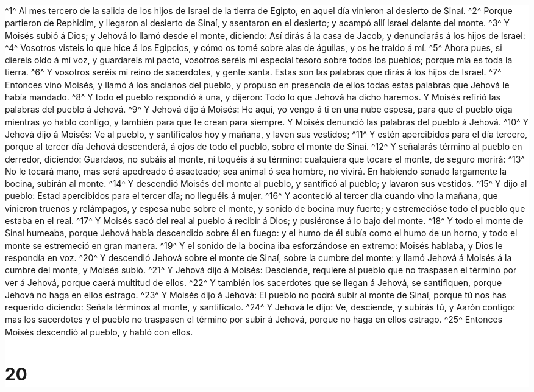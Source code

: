^1^ Al mes tercero de la salida de los hijos de Israel de la tierra de Egipto, en aquel día vinieron al desierto de Sinaí. ^2^ Porque partieron de Rephidim, y llegaron al desierto de Sinaí, y asentaron en el desierto; y acampó allí Israel delante del monte. ^3^ Y Moisés subió á Dios; y Jehová lo llamó desde el monte, diciendo: Así dirás á la casa de Jacob, y denunciarás á los hijos de Israel: ^4^ Vosotros visteis lo que hice á los Egipcios, y cómo os tomé sobre alas de águilas, y os he traído á mí. ^5^ Ahora pues, si diereis oído á mi voz, y guardareis mi pacto, vosotros seréis mi especial tesoro sobre todos los pueblos; porque mía es toda la tierra. ^6^ Y vosotros seréis mi reino de sacerdotes, y gente santa. Estas son las palabras que dirás á los hijos de Israel. ^7^ Entonces vino Moisés, y llamó á los ancianos del pueblo, y propuso en presencia de ellos todas estas palabras que Jehová le había mandado. ^8^ Y todo el pueblo respondió á una, y dijeron: Todo lo que Jehová ha dicho haremos. Y Moisés refirió las palabras del pueblo á Jehová. ^9^ Y Jehová dijo á Moisés: He aquí, yo vengo á ti en una nube espesa, para que el pueblo oiga mientras yo hablo contigo, y también para que te crean para siempre. Y Moisés denunció las palabras del pueblo á Jehová. ^10^ Y Jehová dijo á Moisés: Ve al pueblo, y santifícalos hoy y mañana, y laven sus vestidos; ^11^ Y estén apercibidos para el día tercero, porque al tercer día Jehová descenderá, á ojos de todo el pueblo, sobre el monte de Sinaí. ^12^ Y señalarás término al pueblo en derredor, diciendo: Guardaos, no subáis al monte, ni toquéis á su término: cualquiera que tocare el monte, de seguro morirá: ^13^ No le tocará mano, mas será apedreado ó asaeteado; sea animal ó sea hombre, no vivirá. En habiendo sonado largamente la bocina, subirán al monte. ^14^ Y descendió Moisés del monte al pueblo, y santificó al pueblo; y lavaron sus vestidos. ^15^ Y dijo al pueblo: Estad apercibidos para el tercer día; no lleguéis á mujer. ^16^ Y aconteció al tercer día cuando vino la mañana, que vinieron truenos y relámpagos, y espesa nube sobre el monte, y sonido de bocina muy fuerte; y estremecióse todo el pueblo que estaba en el real. ^17^ Y Moisés sacó del real al pueblo á recibir á Dios; y pusiéronse á lo bajo del monte. ^18^ Y todo el monte de Sinaí humeaba, porque Jehová había descendido sobre él en fuego: y el humo de él subía como el humo de un horno, y todo el monte se estremeció en gran manera. ^19^ Y el sonido de la bocina iba esforzándose en extremo: Moisés hablaba, y Dios le respondía en voz. ^20^ Y descendió Jehová sobre el monte de Sinaí, sobre la cumbre del monte: y llamó Jehová á Moisés á la cumbre del monte, y Moisés subió. ^21^ Y Jehová dijo á Moisés: Desciende, requiere al pueblo que no traspasen el término por ver á Jehová, porque caerá multitud de ellos. ^22^ Y también los sacerdotes que se llegan á Jehová, se santifiquen, porque Jehová no haga en ellos estrago. ^23^ Y Moisés dijo á Jehová: El pueblo no podrá subir al monte de Sinaí, porque tú nos has requerido diciendo: Señala términos al monte, y santifícalo. ^24^ Y Jehová le dijo: Ve, desciende, y subirás tú, y Aarón contigo: mas los sacerdotes y el pueblo no traspasen el término por subir á Jehová, porque no haga en ellos estrago. ^25^ Entonces Moisés descendió al pueblo, y habló con ellos. 

# 20 